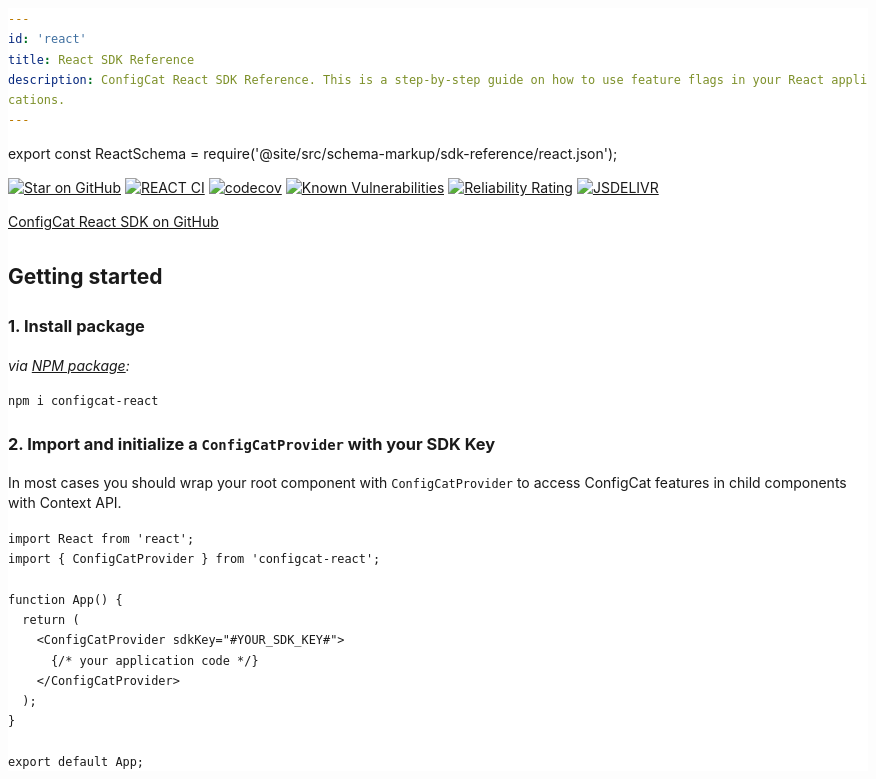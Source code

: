 ```yaml
---
id: 'react'
title: React SDK Reference
description: ConfigCat React SDK Reference. This is a step-by-step guide on how to use feature flags in your React applications.
---
```


export const ReactSchema = require('@site/src/schema-markup/sdk-reference/react.json');

<script type="application/ld+json" dangerouslySetInnerHTML={{ __html: JSON.stringify(ReactSchema) }}></script>

[![Star on GitHub](https://img.shields.io/github/stars/configcat/react-sdk.svg?style=social)](https://github.com/configcat/react-sdk/stargazers)
[![REACT CI](https://github.com/configcat/react-sdk/actions/workflows/react-ci.yml/badge.svg)](https://github.com/configcat/react-sdk/actions/workflows/react-ci.yml)
[![codecov](https://codecov.io/gh/configcat/react-sdk/branch/main/graph/badge.svg?token=X9kFVT7xXL)](https://codecov.io/gh/configcat/react-sdk)
[![Known Vulnerabilities](https://snyk.io/test/github/configcat/react-sdk/badge.svg?targetFile=package.json)](https://snyk.io/test/github/configcat/react-sdk?targetFile=package.json)
[![Reliability Rating](https://sonarcloud.io/api/project_badges/measure?project=configcat_react-sdk&metric=reliability_rating)](https://sonarcloud.io/dashboard?id=configcat_react-sdk)
[![JSDELIVR](https://data.jsdelivr.com/v1/package/npm/configcat-react/badge)](https://www.jsdelivr.com/package/npm/configcat-react)

<a href="https://github.com/configcat/react-sdk" target="_blank">ConfigCat React SDK on GitHub</a>

## Getting started

### 1. Install package

_via [NPM package](https://npmjs.com/package/configcat-react):_

```bash
npm i configcat-react
```

### 2. Import and initialize a `ConfigCatProvider` with your SDK Key

In most cases you should wrap your root component with `ConfigCatProvider` to access ConfigCat features in child components with Context API.

```tsx
import React from 'react';
import { ConfigCatProvider } from 'configcat-react';

function App() {
  return (
    <ConfigCatProvider sdkKey="#YOUR_SDK_KEY#">
      {/* your application code */}
    </ConfigCatProvider>
  );
}

export default App;
```
